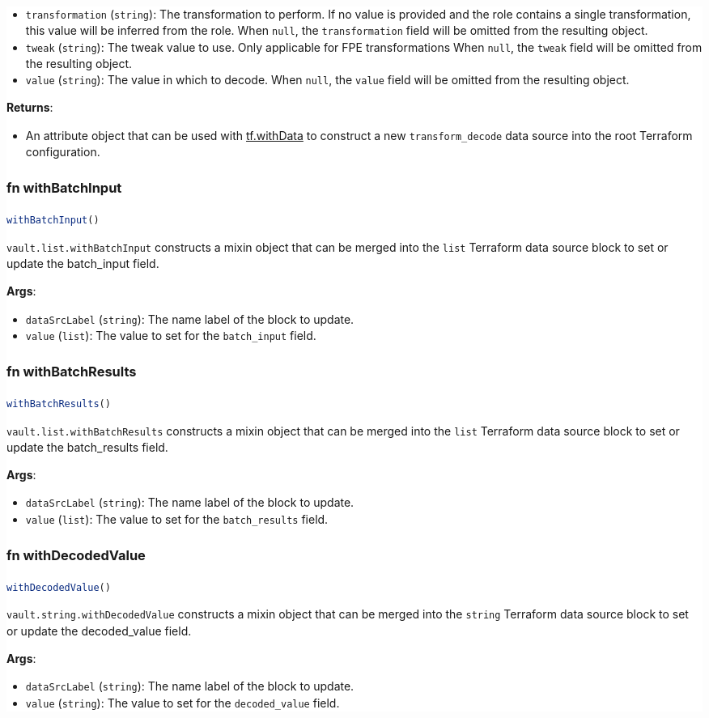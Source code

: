   - `transformation` (`string`): The transformation to perform. If no value is provided and the role contains a single transformation, this value will be inferred from the role. When `null`, the `transformation` field will be omitted from the resulting object.
  - `tweak` (`string`): The tweak value to use. Only applicable for FPE transformations When `null`, the `tweak` field will be omitted from the resulting object.
  - `value` (`string`): The value in which to decode. When `null`, the `value` field will be omitted from the resulting object.

**Returns**:
  - An attribute object that can be used with [tf.withData](https://github.com/tf-libsonnet/core/tree/main/docs#fn-withdata) to construct a new `transform_decode` data source into the root Terraform configuration.


### fn withBatchInput

```ts
withBatchInput()
```

`vault.list.withBatchInput` constructs a mixin object that can be merged into the `list`
Terraform data source block to set or update the batch_input field.



**Args**:
  - `dataSrcLabel` (`string`): The name label of the block to update.
  - `value` (`list`): The value to set for the `batch_input` field.


### fn withBatchResults

```ts
withBatchResults()
```

`vault.list.withBatchResults` constructs a mixin object that can be merged into the `list`
Terraform data source block to set or update the batch_results field.



**Args**:
  - `dataSrcLabel` (`string`): The name label of the block to update.
  - `value` (`list`): The value to set for the `batch_results` field.


### fn withDecodedValue

```ts
withDecodedValue()
```

`vault.string.withDecodedValue` constructs a mixin object that can be merged into the `string`
Terraform data source block to set or update the decoded_value field.



**Args**:
  - `dataSrcLabel` (`string`): The name label of the block to update.
  - `value` (`string`): The value to set for the `decoded_value` field.
